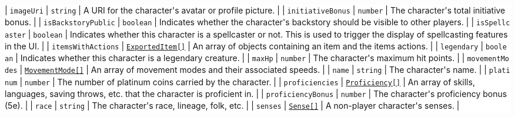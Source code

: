 | `imageUri`              | `string`                                                    | A URI for the character's avatar or profile picture.                                                                                                                                                                                                                                                                                       |
| `initiativeBonus`       | `number`                                                    | The character's total initiative bonus.                                                                                                                                                                                                                                                                                                    |
| `isBackstoryPublic`     | `boolean`                                                   | Indicates whether the character's backstory should be visible to other players.                                                                                                                                                                                                                                                            |
| `isSpellcaster`         | `boolean`                                                   | Indicates whether this character is a spellcaster or not. This is used to trigger the display of spellcasting features in the UI.                                                                                                                                                                                                          |
| `itemsWithActions`      | [`ExportedItem[]`](#exporteditem)                             | An array of objects containing an item and the items actions.                                                                                                                                                                                                                                                                              |
| `legendary`             | `boolean`                                                   | Indicates whether this character is a legendary creature.                                                                                                                                                                                                                                                                                  |
| `maxHp`                 | `number`                                                    | The character's maximum hit points.                                                                                                                                                                                                                                                                                                        |
| `movementModes`         | [`MovementMode[]`](#movementmode)                           | An array of movement modes and their associated speeds.                                                                                                                                                                                                                                                                                    |
| `name`                  | `string`                                                    | The character's name.                                                                                                                                                                                                                                                                                                                      |
| `platinum`              | `number`                                                    | The number of platinum coins carried by the character.                                                                                                                                                                                                                                                                                     |
| `proficiencies`         | [`Proficiency[]`](#proficiency)                             | An array of skills, languages, saving throws, etc. that the character is proficient in.                                                                                                                                                                                                                                                    |
| `proficiencyBonus`      | `number`                                                    | The character's proficiency bonus (5e).                                                                                                                                                                                                                                                                                                    |
| `race`                  | `string`                                                    | The character's race, lineage, folk, etc.                                                                                                                                                                                                                                                                                                  |
| `senses`                | [`Sense[]`](#sense)                                         | A non-player character's senses.                                                                                                                                                                                                                                                                                                           |